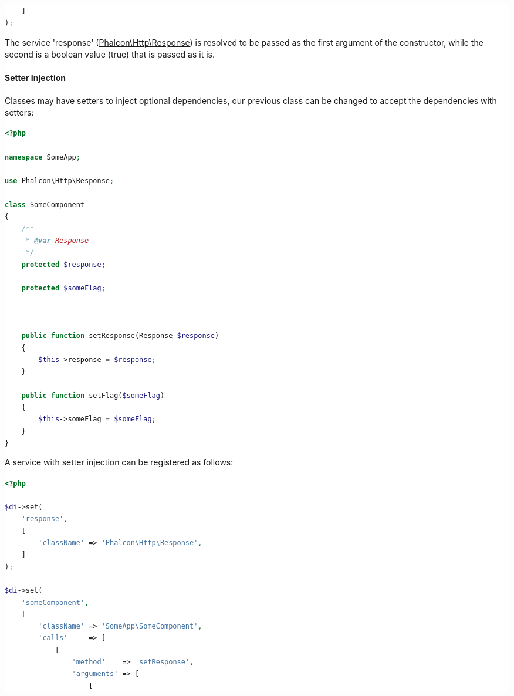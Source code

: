 ```php
    ]
);
```

The service 'response' ([Phalcon\Http\Response](api/Phalcon_Http)) is resolved to be passed as the first argument of the constructor, while the second is a boolean value (true) that is passed as it is.

<a name='setter-injection'></a>

#### Setter Injection

Classes may have setters to inject optional dependencies, our previous class can be changed to accept the dependencies with setters:

```php
<?php

namespace SomeApp;

use Phalcon\Http\Response;

class SomeComponent
{
    /**
     * @var Response
     */
    protected $response;

    protected $someFlag;



    public function setResponse(Response $response)
    {
        $this->response = $response;
    }

    public function setFlag($someFlag)
    {
        $this->someFlag = $someFlag;
    }
}
```

A service with setter injection can be registered as follows:

```php
<?php

$di->set(
    'response',
    [
        'className' => 'Phalcon\Http\Response',
    ]
);

$di->set(
    'someComponent',
    [
        'className' => 'SomeApp\SomeComponent',
        'calls'     => [
            [
                'method'    => 'setResponse',
                'arguments' => [
                    [
```